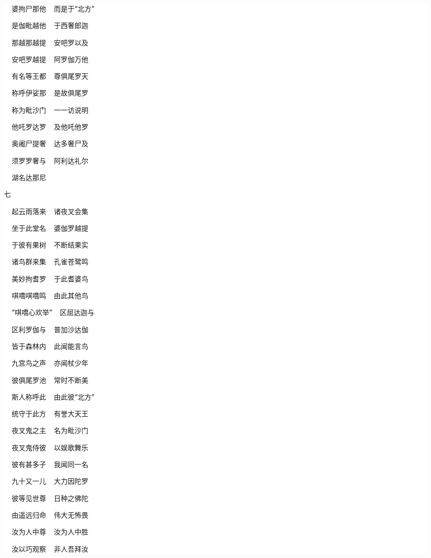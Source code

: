 &nbsp;&nbsp;&nbsp;&nbsp;婆拘尸那他&nbsp;&nbsp;&nbsp;&nbsp;而是于“北方”

&nbsp;&nbsp;&nbsp;&nbsp;是伽毗越他&nbsp;&nbsp;&nbsp;&nbsp;于西奢郎迦

&nbsp;&nbsp;&nbsp;&nbsp;那越那越提&nbsp;&nbsp;&nbsp;&nbsp;安吧罗以及

&nbsp;&nbsp;&nbsp;&nbsp;安吧罗越提&nbsp;&nbsp;&nbsp;&nbsp;阿罗伽万他

&nbsp;&nbsp;&nbsp;&nbsp;有名等王都&nbsp;&nbsp;&nbsp;&nbsp;尊俱尾罗天

&nbsp;&nbsp;&nbsp;&nbsp;称呼伊娑那&nbsp;&nbsp;&nbsp;&nbsp;是故俱尾罗

&nbsp;&nbsp;&nbsp;&nbsp;称为毗沙门&nbsp;&nbsp;&nbsp;&nbsp;一一访说明

&nbsp;&nbsp;&nbsp;&nbsp;他吒罗达罗&nbsp;&nbsp;&nbsp;&nbsp;及他吒他罗

&nbsp;&nbsp;&nbsp;&nbsp;奥阇尸提奢&nbsp;&nbsp;&nbsp;&nbsp;达多奢尸及

&nbsp;&nbsp;&nbsp;&nbsp;须罗罗奢与&nbsp;&nbsp;&nbsp;&nbsp;阿利达礼尔

&nbsp;&nbsp;&nbsp;&nbsp;湖名达那尼

七

&nbsp;&nbsp;&nbsp;&nbsp;起云雨落来&nbsp;&nbsp;&nbsp;&nbsp;诸夜叉会集

&nbsp;&nbsp;&nbsp;&nbsp;坐于此堂名&nbsp;&nbsp;&nbsp;&nbsp;婆伽罗越提

&nbsp;&nbsp;&nbsp;&nbsp;于彼有果树&nbsp;&nbsp;&nbsp;&nbsp;不断结果实

&nbsp;&nbsp;&nbsp;&nbsp;诸鸟群来集&nbsp;&nbsp;&nbsp;&nbsp;孔雀苍鹭鸣

&nbsp;&nbsp;&nbsp;&nbsp;美妙拘耆罗&nbsp;&nbsp;&nbsp;&nbsp;于此耆婆鸟

&nbsp;&nbsp;&nbsp;&nbsp;唭嘺唭嘺鸣&nbsp;&nbsp;&nbsp;&nbsp;由此其他鸟

&nbsp;&nbsp;&nbsp;&nbsp;“唭嘺心欢举”&nbsp;&nbsp;&nbsp;&nbsp;区屈达迦与

&nbsp;&nbsp;&nbsp;&nbsp;区利罗伽与&nbsp;&nbsp;&nbsp;&nbsp;普加沙达伽

&nbsp;&nbsp;&nbsp;&nbsp;皆于森林内&nbsp;&nbsp;&nbsp;&nbsp;此闻能言鸟

&nbsp;&nbsp;&nbsp;&nbsp;九宫鸟之声&nbsp;&nbsp;&nbsp;&nbsp;亦闻杖少年

&nbsp;&nbsp;&nbsp;&nbsp;彼俱尾罗池&nbsp;&nbsp;&nbsp;&nbsp;常时不断美

&nbsp;&nbsp;&nbsp;&nbsp;斯人称呼此&nbsp;&nbsp;&nbsp;&nbsp;由此彼“北方”

&nbsp;&nbsp;&nbsp;&nbsp;统守于此方&nbsp;&nbsp;&nbsp;&nbsp;有誉大天王

&nbsp;&nbsp;&nbsp;&nbsp;夜叉鬼之主&nbsp;&nbsp;&nbsp;&nbsp;名为毗沙门

&nbsp;&nbsp;&nbsp;&nbsp;夜叉鬼侍彼&nbsp;&nbsp;&nbsp;&nbsp;以娱歌舞乐

&nbsp;&nbsp;&nbsp;&nbsp;彼有甚多子&nbsp;&nbsp;&nbsp;&nbsp;我闻同一名

&nbsp;&nbsp;&nbsp;&nbsp;九十又一儿&nbsp;&nbsp;&nbsp;&nbsp;大力因陀罗

&nbsp;&nbsp;&nbsp;&nbsp;彼等见世尊&nbsp;&nbsp;&nbsp;&nbsp;日种之佛陀

&nbsp;&nbsp;&nbsp;&nbsp;由遥远归命&nbsp;&nbsp;&nbsp;&nbsp;伟大无怖畏

&nbsp;&nbsp;&nbsp;&nbsp;汝为人中尊&nbsp;&nbsp;&nbsp;&nbsp;汝为人中胜

&nbsp;&nbsp;&nbsp;&nbsp;汝以巧观察&nbsp;&nbsp;&nbsp;&nbsp;非人吾拜汝
